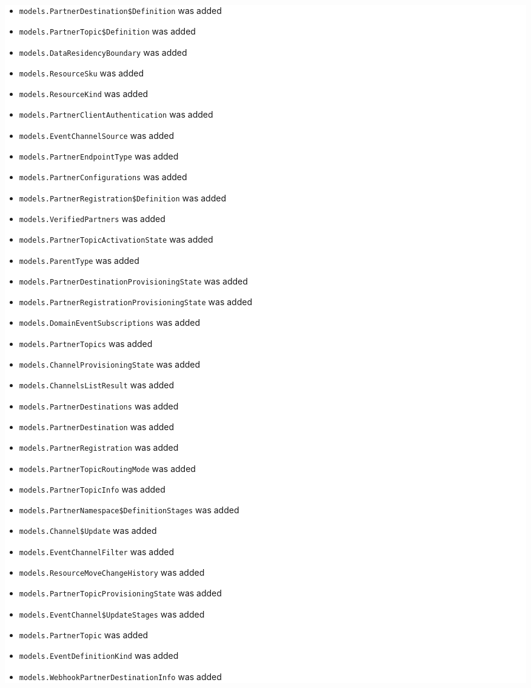 * `models.PartnerDestination$Definition` was added

* `models.PartnerTopic$Definition` was added

* `models.DataResidencyBoundary` was added

* `models.ResourceSku` was added

* `models.ResourceKind` was added

* `models.PartnerClientAuthentication` was added

* `models.EventChannelSource` was added

* `models.PartnerEndpointType` was added

* `models.PartnerConfigurations` was added

* `models.PartnerRegistration$Definition` was added

* `models.VerifiedPartners` was added

* `models.PartnerTopicActivationState` was added

* `models.ParentType` was added

* `models.PartnerDestinationProvisioningState` was added

* `models.PartnerRegistrationProvisioningState` was added

* `models.DomainEventSubscriptions` was added

* `models.PartnerTopics` was added

* `models.ChannelProvisioningState` was added

* `models.ChannelsListResult` was added

* `models.PartnerDestinations` was added

* `models.PartnerDestination` was added

* `models.PartnerRegistration` was added

* `models.PartnerTopicRoutingMode` was added

* `models.PartnerTopicInfo` was added

* `models.PartnerNamespace$DefinitionStages` was added

* `models.Channel$Update` was added

* `models.EventChannelFilter` was added

* `models.ResourceMoveChangeHistory` was added

* `models.PartnerTopicProvisioningState` was added

* `models.EventChannel$UpdateStages` was added

* `models.PartnerTopic` was added

* `models.EventDefinitionKind` was added

* `models.WebhookPartnerDestinationInfo` was added
